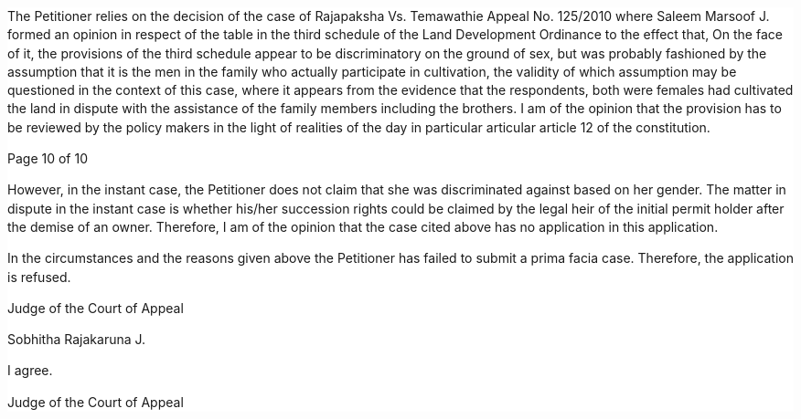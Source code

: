 The Petitioner relies on the decision of the case of Rajapaksha Vs. Temawathie Appeal No. 125/2010 where Saleem Marsoof J. formed an opinion in respect of the table in the third schedule of the Land Development Ordinance to the effect that, On the face of it, the provisions of the third schedule appear to be discriminatory on the ground of sex, but was probably fashioned by the assumption that it is the men in the family who actually participate in cultivation, the validity of which assumption may be questioned in the context of this case, where it appears from the evidence that the respondents, both were females had cultivated the land in dispute with the assistance of the family members including the brothers. I am of the opinion that the provision has to be reviewed by the policy makers in the light of realities of the day in particular articular article 12 of the constitution.

Page 10 of 10

However, in the instant case, the Petitioner does not claim that she was discriminated against based on her gender. The matter in dispute in the instant case is whether his/her succession rights could be claimed by the legal heir of the initial permit holder after the demise of an owner. Therefore, I am of the opinion that the case cited above has no application in this application.

In the circumstances and the reasons given above the Petitioner has failed to submit a prima facia case. Therefore, the application is refused.

Judge of the Court of Appeal

Sobhitha Rajakaruna J.

I agree.

Judge of the Court of Appeal